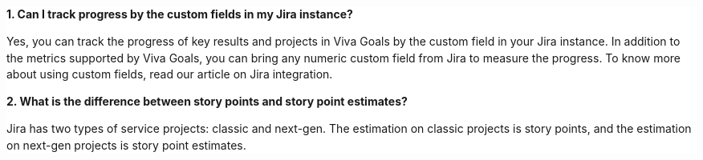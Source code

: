 **1. Can I track progress by the custom fields in my Jira instance?** 

Yes, you can track the progress of key results and projects in Viva Goals by the custom field in your Jira instance. In addition to the metrics supported by Viva Goals, you can bring any numeric custom field from Jira to measure the progress. To know more about using custom fields, read our article on Jira integration.

**2. What is the difference between story points and story point estimates?** 

Jira has two types of service projects: classic and next-gen. The estimation on classic projects is story points, and the estimation on next-gen projects is story point estimates. 
